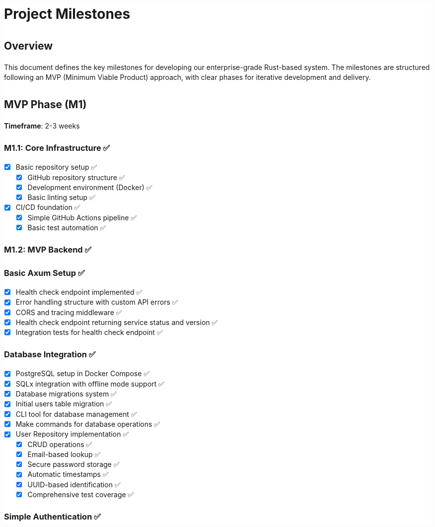 # Project Milestones

## Overview

This document defines the key milestones for developing our enterprise-grade Rust-based system. The milestones are structured following an MVP (Minimum Viable Product) approach, with clear phases for iterative development and delivery.

## MVP Phase (M1)

**Timeframe**: 2-3 weeks

### M1.1: Core Infrastructure ✅

- [x] Basic repository setup ✅
  - [x] GitHub repository structure ✅
  - [x] Development environment (Docker) ✅
  - [x] Basic linting setup ✅
- [x] CI/CD foundation ✅
  - [x] Simple GitHub Actions pipeline ✅
  - [x] Basic test automation ✅

### M1.2: MVP Backend ✅

### Basic Axum Setup ✅

- [x] Health check endpoint implemented ✅
- [x] Error handling structure with custom API errors ✅
- [x] CORS and tracing middleware ✅
- [x] Health check endpoint returning service status and version ✅
- [x] Integration tests for health check endpoint ✅

### Database Integration ✅

- [x] PostgreSQL setup in Docker Compose ✅
- [x] SQLx integration with offline mode support ✅
- [x] Database migrations system ✅
- [x] Initial users table migration ✅
- [x] CLI tool for database management ✅
- [x] Make commands for database operations ✅
- [x] User Repository implementation ✅
  - [x] CRUD operations ✅
  - [x] Email-based lookup ✅
  - [x] Secure password storage ✅
  - [x] Automatic timestamps ✅
  - [x] UUID-based identification ✅
  - [x] Comprehensive test coverage ✅

### Simple Authentication ✅
